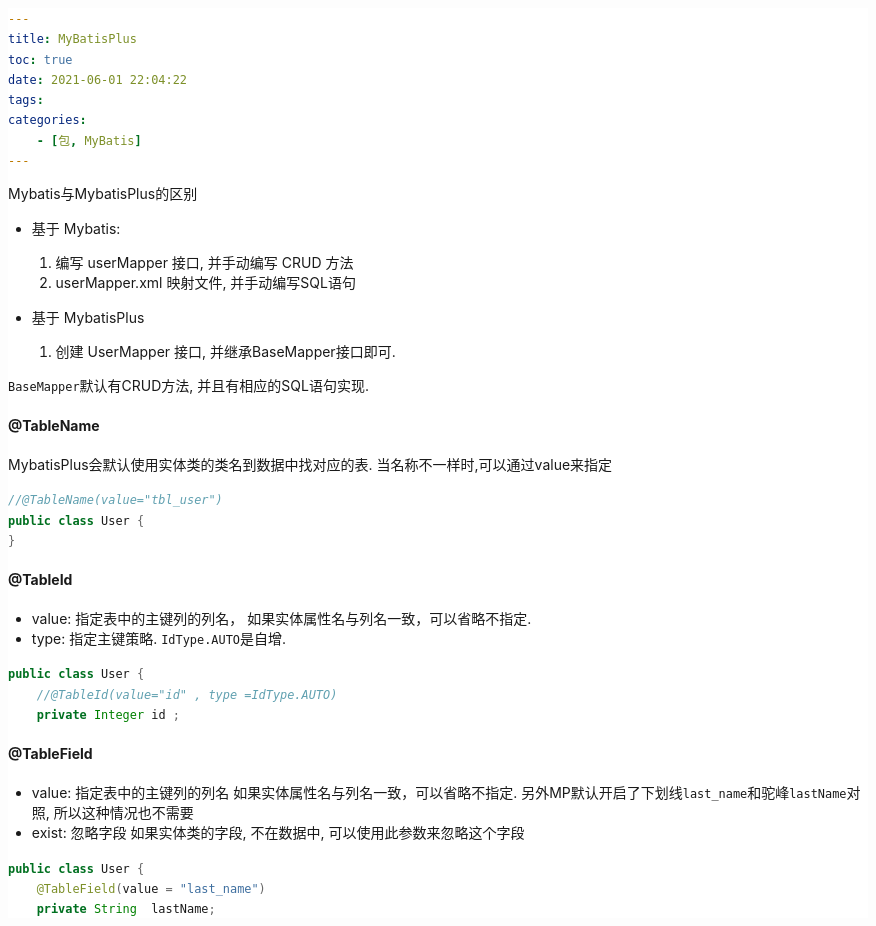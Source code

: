```yaml
---
title: MyBatisPlus
toc: true
date: 2021-06-01 22:04:22
tags:
categories:
    - [包, MyBatis]
---
```


Mybatis与MybatisPlus的区别
- 基于 Mybatis:
    1. 编写 userMapper 接口, 并手动编写 CRUD 方法
    2. userMapper.xml 映射文件, 并手动编写SQL语句
  
- 基于 MybatisPlus 
    1. 创建 UserMapper 接口, 并继承BaseMapper接口即可.

`BaseMapper`默认有CRUD方法, 并且有相应的SQL语句实现.



#### @TableName
MybatisPlus会默认使用实体类的类名到数据中找对应的表.
当名称不一样时,可以通过value来指定
```java
//@TableName(value="tbl_user")
public class User {
}
```



#### @TableId
- value: 指定表中的主键列的列名， 如果实体属性名与列名一致，可以省略不指定. 
- type: 指定主键策略. `IdType.AUTO`是自增.
```java
public class User {
	//@TableId(value="id" , type =IdType.AUTO)
	private Integer id ;
```

#### @TableField
- value: 指定表中的主键列的列名
    如果实体属性名与列名一致，可以省略不指定. 
    另外MP默认开启了下划线`last_name`和驼峰`lastName`对照, 所以这种情况也不需要
- exist: 忽略字段
    如果实体类的字段, 不在数据中, 可以使用此参数来忽略这个字段


```java
public class User {
	@TableField(value = "last_name")
	private String  lastName; 
```
